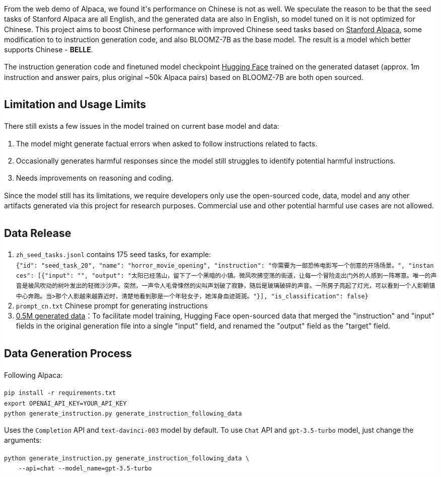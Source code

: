 From the web demo of Alpaca, we found it's performance on Chinese is not as well. We speculate the reason to be that the seed tasks of Stanford Alpaca are all English, and the generated data are also in English, so model tuned on it is not optimized for Chinese. This project aims to boost Chinese performance with improved Chinese seed tasks based on [Stanford Alpaca](https://github.com/tatsu-lab/stanford_alpaca), some modification to to instruction generation code, and also BLOOMZ-7B as the base model. The result is a model which better supports Chinese - **BELLE**.

The instruction generation code and finetuned model checkpoint [Hugging Face](https://huggingface.co/BelleGroup/BELLE-7B-0.2M) trained on the generated dataset (approx. 1m instruction and answer pairs, plus original ~50k Alpaca pairs) based on BLOOMZ-7B are both open sourced.

## Limitation and Usage Limits
There still exists a few issues in the model trained on current base model and data:

1. The model might generate factual errors when asked to follow instructions related to facts.

2. Occasionally generates harmful responses since the model still struggles to identify potential harmful instructions.

3. Needs improvements on reasoning and coding.

Since the model still has its limitations, we require developers only use the open-sourced code, data, model and any other artifacts generated via this project for research purposes. Commercial use and other potential harmful use cases are not allowed.



## Data Release
1. `zh_seed_tasks.jsonl` contains 175 seed tasks, for example:<br/>
`{"id": "seed_task_20", "name": "horror_movie_opening", "instruction": "你需要为一部恐怖电影写一个创意的开场场景。", "instances": [{"input": "", "output": "太阳已经落山，留下了一个黑暗的小镇。微风吹拂空荡的街道，让每一个冒险走出门外的人感到一阵寒意。唯一的声音是被风吹动的树叶发出的轻微沙沙声。突然，一声令人毛骨悚然的尖叫声划破了寂静，随后是玻璃破碎的声音。一所房子亮起了灯光，可以看到一个人影朝镇中心奔跑。当>那个人影越来越靠近时，清楚地看到那是一个年轻女子，她浑身血迹斑斑。"}], "is_classification": false}` 
2. `prompt_cn.txt` Chinese prompt for generating instructions
3. [0.5M generated data](https://huggingface.co/datasets/BelleGroup/generated_train_0.5M_CN)：To facilitate model training, Hugging Face open-sourced data that merged the "instruction" and "input" fields in the original generation file into a single "input" field, and renamed the "output" field as the "target" field.


## Data Generation Process
Following Alpaca:
```
pip install -r requirements.txt
export OPENAI_API_KEY=YOUR_API_KEY
python generate_instruction.py generate_instruction_following_data
```

Uses the `Completion` API and `text-davinci-003` model by default. To use `Chat` API and `gpt-3.5-turbo` model, just change the arguments:

```
python generate_instruction.py generate_instruction_following_data \
    --api=chat --model_name=gpt-3.5-turbo
```
